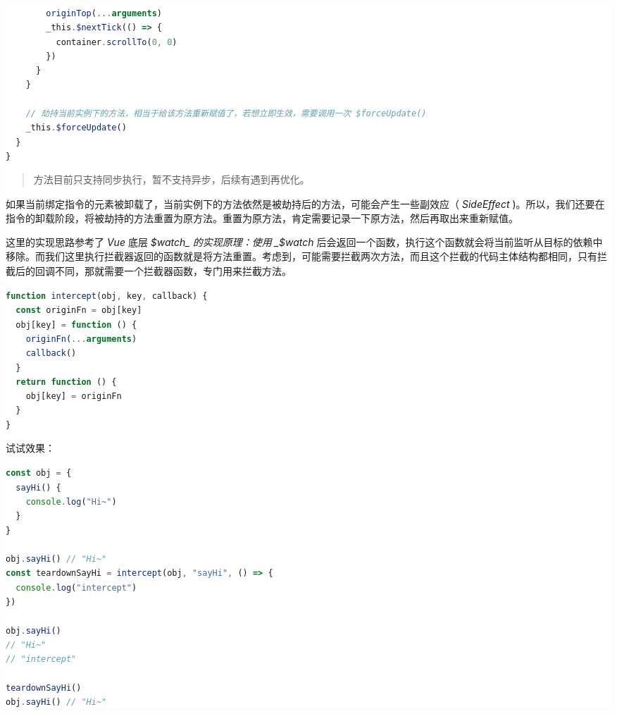 ```js
        originTop(...arguments)
        _this.$nextTick(() => {
          container.scrollTo(0, 0)
        })
      }
    }

    // 劫持当前实例下的方法，相当于给该方法重新赋值了，若想立即生效，需要调用一次 $forceUpdate()
    _this.$forceUpdate()
  }
}
```

> 方法目前只支持同步执行，暂不支持异步，后续有遇到再优化。

如果当前绑定指令的元素被卸载了，当前实例下的方法依然是被劫持后的方法，可能会产生一些副效应（ _SideEffect_ )。所以，我们还要在指令的卸载阶段，将被劫持的方法重置为原方法。重置为原方法，肯定需要记录一下原方法，然后再取出来重新赋值。

这里的实现思路参考了 _Vue_ 底层 _$watch_ 的实现原理：使用 _$watch_ 后会返回一个函数，执行这个函数就会将当前监听从目标的依赖中移除。而我们这里执行拦截器返回的函数就是将方法重置。考虑到，可能需要拦截两次方法，而且这个拦截的代码主体结构都相同，只有拦截后的回调不同，那就需要一个拦截器函数，专门用来拦截方法。

```js
function intercept(obj, key, callback) {
  const originFn = obj[key]
  obj[key] = function () {
    originFn(...arguments)
    callback()
  }
  return function () {
    obj[key] = originFn
  }
}
```

试试效果：

```js
const obj = {
  sayHi() {
    console.log("Hi~")
  }
}

obj.sayHi() // "Hi~"
const teardownSayHi = intercept(obj, "sayHi", () => {
  console.log("intercept")
})

obj.sayHi()
// "Hi~"
// "intercept"

teardownSayHi()
obj.sayHi() // "Hi~"
```
